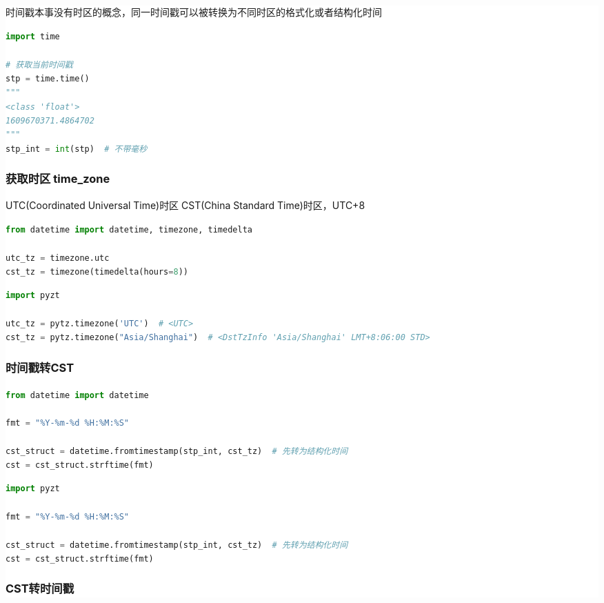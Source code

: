 时间戳本事没有时区的概念，同一时间戳可以被转换为不同时区的格式化或者结构化时间

```python
import time

# 获取当前时间戳
stp = time.time()
"""
<class 'float'>
1609670371.4864702
"""
stp_int = int(stp)  # 不带毫秒
```

### 获取时区 time_zone

UTC(Coordinated Universal Time)时区
CST(China Standard Time)时区，UTC+8

```python
from datetime import datetime, timezone, timedelta

utc_tz = timezone.utc
cst_tz = timezone(timedelta(hours=8))
```

```python
import pyzt

utc_tz = pytz.timezone('UTC')  # <UTC>
cst_tz = pytz.timezone("Asia/Shanghai")  # <DstTzInfo 'Asia/Shanghai' LMT+8:06:00 STD>
```

### 时间戳转CST

```python
from datetime import datetime

fmt = "%Y-%m-%d %H:%M:%S"

cst_struct = datetime.fromtimestamp(stp_int, cst_tz)  # 先转为结构化时间
cst = cst_struct.strftime(fmt)
```

```python
import pyzt

fmt = "%Y-%m-%d %H:%M:%S"

cst_struct = datetime.fromtimestamp(stp_int, cst_tz)  # 先转为结构化时间
cst = cst_struct.strftime(fmt)
```

### CST转时间戳
